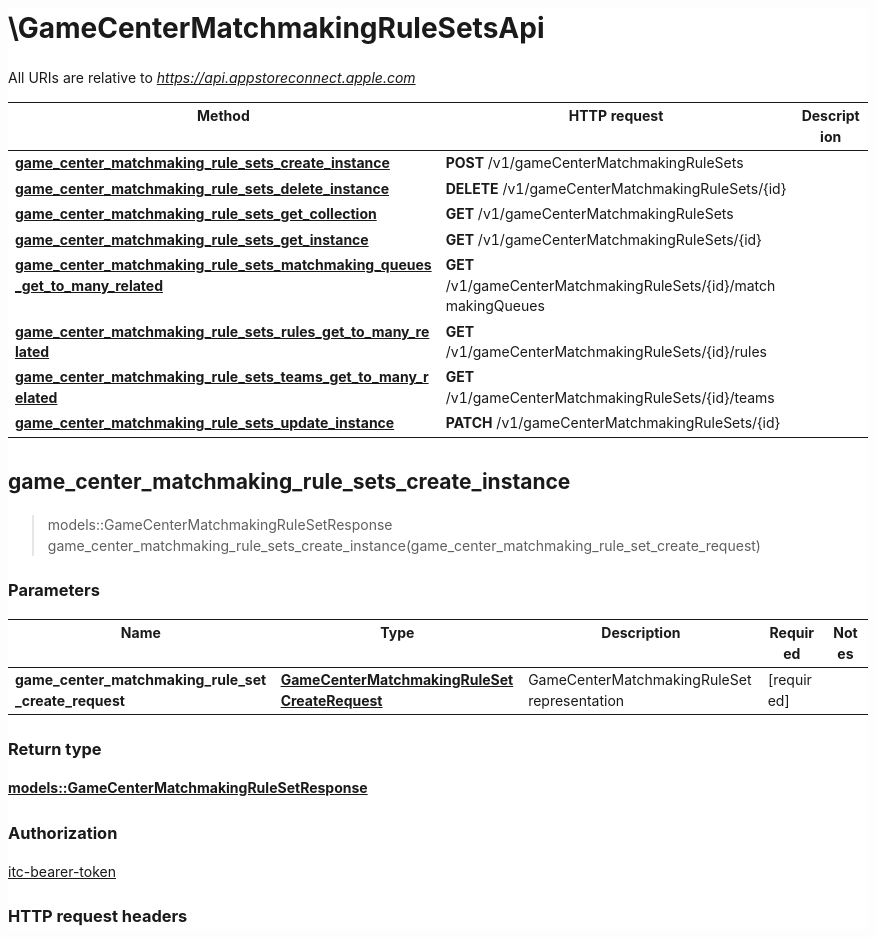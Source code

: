 # \GameCenterMatchmakingRuleSetsApi

All URIs are relative to *https://api.appstoreconnect.apple.com*

Method | HTTP request | Description
------------- | ------------- | -------------
[**game_center_matchmaking_rule_sets_create_instance**](GameCenterMatchmakingRuleSetsApi.md#game_center_matchmaking_rule_sets_create_instance) | **POST** /v1/gameCenterMatchmakingRuleSets | 
[**game_center_matchmaking_rule_sets_delete_instance**](GameCenterMatchmakingRuleSetsApi.md#game_center_matchmaking_rule_sets_delete_instance) | **DELETE** /v1/gameCenterMatchmakingRuleSets/{id} | 
[**game_center_matchmaking_rule_sets_get_collection**](GameCenterMatchmakingRuleSetsApi.md#game_center_matchmaking_rule_sets_get_collection) | **GET** /v1/gameCenterMatchmakingRuleSets | 
[**game_center_matchmaking_rule_sets_get_instance**](GameCenterMatchmakingRuleSetsApi.md#game_center_matchmaking_rule_sets_get_instance) | **GET** /v1/gameCenterMatchmakingRuleSets/{id} | 
[**game_center_matchmaking_rule_sets_matchmaking_queues_get_to_many_related**](GameCenterMatchmakingRuleSetsApi.md#game_center_matchmaking_rule_sets_matchmaking_queues_get_to_many_related) | **GET** /v1/gameCenterMatchmakingRuleSets/{id}/matchmakingQueues | 
[**game_center_matchmaking_rule_sets_rules_get_to_many_related**](GameCenterMatchmakingRuleSetsApi.md#game_center_matchmaking_rule_sets_rules_get_to_many_related) | **GET** /v1/gameCenterMatchmakingRuleSets/{id}/rules | 
[**game_center_matchmaking_rule_sets_teams_get_to_many_related**](GameCenterMatchmakingRuleSetsApi.md#game_center_matchmaking_rule_sets_teams_get_to_many_related) | **GET** /v1/gameCenterMatchmakingRuleSets/{id}/teams | 
[**game_center_matchmaking_rule_sets_update_instance**](GameCenterMatchmakingRuleSetsApi.md#game_center_matchmaking_rule_sets_update_instance) | **PATCH** /v1/gameCenterMatchmakingRuleSets/{id} | 



## game_center_matchmaking_rule_sets_create_instance

> models::GameCenterMatchmakingRuleSetResponse game_center_matchmaking_rule_sets_create_instance(game_center_matchmaking_rule_set_create_request)


### Parameters


Name | Type | Description  | Required | Notes
------------- | ------------- | ------------- | ------------- | -------------
**game_center_matchmaking_rule_set_create_request** | [**GameCenterMatchmakingRuleSetCreateRequest**](GameCenterMatchmakingRuleSetCreateRequest.md) | GameCenterMatchmakingRuleSet representation | [required] |

### Return type

[**models::GameCenterMatchmakingRuleSetResponse**](GameCenterMatchmakingRuleSetResponse.md)

### Authorization

[itc-bearer-token](../README.md#itc-bearer-token)

### HTTP request headers
